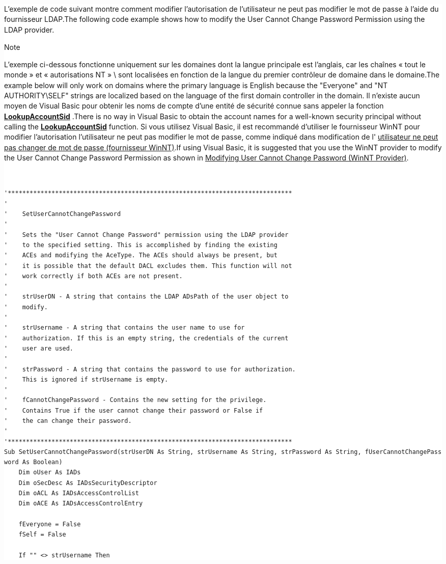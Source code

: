 

<span data-ttu-id="7237d-156">L’exemple de code suivant montre comment modifier l’autorisation de l’utilisateur ne peut pas modifier le mot de passe à l’aide du fournisseur LDAP.</span><span class="sxs-lookup"><span data-stu-id="7237d-156">The following code example shows how to modify the User Cannot Change Password Permission using the LDAP provider.</span></span>

> [!Note]  
> <span data-ttu-id="7237d-157">L’exemple ci-dessous fonctionne uniquement sur les domaines dont la langue principale est l’anglais, car les chaînes « tout le monde » et « autorisations NT » \\ sont localisées en fonction de la langue du premier contrôleur de domaine dans le domaine.</span><span class="sxs-lookup"><span data-stu-id="7237d-157">The example below will only work on domains where the primary language is English because the "Everyone" and "NT AUTHORITY\\SELF" strings are localized based on the language of the first domain controller in the domain.</span></span> <span data-ttu-id="7237d-158">Il n’existe aucun moyen de Visual Basic pour obtenir les noms de compte d’une entité de sécurité connue sans appeler la fonction [**LookupAccountSid**](/windows/desktop/api/winbase/nf-winbase-lookupaccountsida) .</span><span class="sxs-lookup"><span data-stu-id="7237d-158">There is no way in Visual Basic to obtain the account names for a well-known security principal without calling the [**LookupAccountSid**](/windows/desktop/api/winbase/nf-winbase-lookupaccountsida) function.</span></span> <span data-ttu-id="7237d-159">Si vous utilisez Visual Basic, il est recommandé d’utiliser le fournisseur WinNT pour modifier l’autorisation l’utilisateur ne peut pas modifier le mot de passe, comme indiqué dans modification de l' [utilisateur ne peut pas changer de mot de passe (fournisseur WinNT)](modifying-user-cannot-change-password-winnt-provider.md).</span><span class="sxs-lookup"><span data-stu-id="7237d-159">If using Visual Basic, it is suggested that you use the WinNT provider to modify the User Cannot Change Password Permission as shown in [Modifying User Cannot Change Password (WinNT Provider)](modifying-user-cannot-change-password-winnt-provider.md).</span></span>

 


```VB
'******************************************************************************
'
'    SetUserCannotChangePassword
'
'    Sets the "User Cannot Change Password" permission using the LDAP provider
'    to the specified setting. This is accomplished by finding the existing
'    ACEs and modifying the AceType. The ACEs should always be present, but
'    it is possible that the default DACL excludes them. This function will not
'    work correctly if both ACEs are not present.
'
'    strUserDN - A string that contains the LDAP ADsPath of the user object to
'    modify.
'
'    strUsername - A string that contains the user name to use for
'    authorization. If this is an empty string, the credentials of the current
'    user are used.
'
'    strPassword - A string that contains the password to use for authorization.
'    This is ignored if strUsername is empty.
'
'    fCannotChangePassword - Contains the new setting for the privilege.
'    Contains True if the user cannot change their password or False if
'    the can change their password.
'
'******************************************************************************
Sub SetUserCannotChangePassword(strUserDN As String, strUsername As String, strPassword As String, fUserCannotChangePassword As Boolean)
    Dim oUser As IADs
    Dim oSecDesc As IADsSecurityDescriptor
    Dim oACL As IADsAccessControlList
    Dim oACE As IADsAccessControlEntry
    
    fEveryone = False
    fSelf = False
    
    If "" <> strUsername Then
```